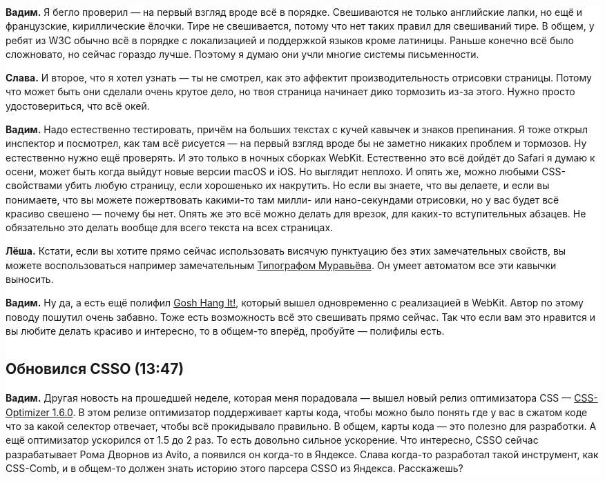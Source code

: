 **Вадим.**
Я бегло проверил — на первый взгляд вроде всё в порядке.
Свешиваются не только английские лапки, но ещё и французские, кириллические ёлочки.
Тире не свешивается, потому что нет таких правил для свешиваний тире.
В общем, у ребят из W3C обычно всё в порядке с локализацией и поддержкой языков кроме латиницы.
Раньше конечно всё было сложновато, но сейчас гораздо лучше.
Поэтому я думаю они учли многие системы письменности.

**Слава.**
И второе, что я хотел узнать — ты не смотрел, как это аффектит производительность отрисовки страницы.
Потому что может быть они сделали очень крутое дело, но твоя страница начинает дико тормозить из-за этого.
Нужно просто удостовериться, что всё окей.

**Вадим.**
Надо естественно тестировать, причём на больших текстах с кучей кавычек и знаков препинания.
Я тоже открыл инспектор и посмотрел, как там всё рисуется — на первый взгляд вроде бы не заметно никаких проблем и тормозов.
Ну естественно нужно ещё проверять.
И это только в ночных сборках WebKit.
Естественно это всё дойдёт до Safari я думаю к осени, может быть когда выйдут новые версии macOS и iOS.
Но выглядит неплохо.
И опять же, можно любыми CSS-свойствами убить любую страницу, если хорошенько их накрутить.
Но если вы знаете, что вы делаете, и если вы понимаете, что вы можете пожертвовать какими-то там милли- или нано-секундами отрисовки, но у вас будет всё красиво свешено — почему бы нет.
Опять же это всё можно делать для врезок, для каких-то вступительных абзацев.
Не обязательно это делать вообще для всего текста на всех страницах.

**Лёша.**
Кстати, если вы хотите прямо сейчас использовать висячую пунктуацию без этих замечательных свойств, вы можете воспользоваться например замечательным [Типографом Муравьёва](http://mdash.ru/).
Он умеет автоматом все эти кавычки выносить.

**Вадим.**
Ну да, а есть ещё полифил [Gosh Hang It!](https://github.com/liamdanger/gosh-hang-it), который вышел одновременно с реализацией в WebKit.
Автор по этому поводу пошутил очень забавно.
Тоже есть возможность всё это свешивать прямо сейчас.
Так что если вам это нравится и вы любите делать красиво и интересно, то в общем-то вперёд, пробуйте — полифилы есть.

## Обновился CSSO (13:47)

**Вадим.**
Другая новость на прошедшей неделе, которая меня порадовала — вышел новый релиз оптимизатора CSS — [CSS-Optimizer 1.6.0](https://github.com/css/csso/releases/tag/v1.6.0).
В этом релизе оптимизатор поддерживает карты кода, чтобы можно было понять где у вас в сжатом коде что за какой селектор отвечает, чтобы всё прокидывало правильно.
В общем, карты кода — это полезно для разработки.
А ещё оптимизатор ускорился от 1.5 до 2 раз.
То есть довольно сильное ускорение.
Что интересно, CSSO сейчас разрабатывает Рома Дворнов из Avito, а появился он когда-то в Яндексе.
Слава когда-то разработал такой инструмент, как CSS-Comb, и в общем-то должен знать историю этого парсера CSSO из Яндекса.
Расскажешь?

